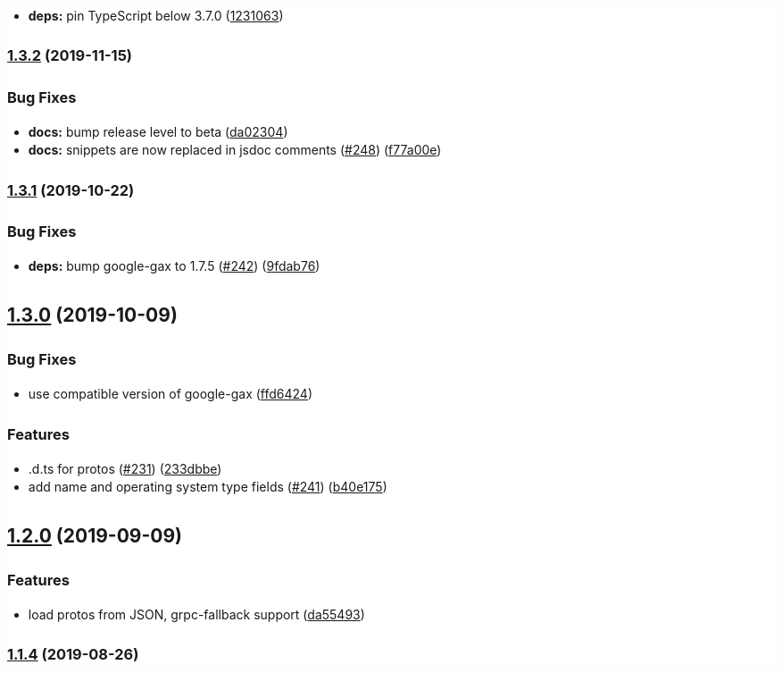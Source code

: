 * **deps:** pin TypeScript below 3.7.0 ([1231063](https://www.github.com/googleapis/nodejs-os-login/commit/1231063de822c3fbed554aea3e426fa0eacea743))

### [1.3.2](https://www.github.com/googleapis/nodejs-os-login/compare/v1.3.1...v1.3.2) (2019-11-15)


### Bug Fixes

* **docs:** bump release level to beta ([da02304](https://www.github.com/googleapis/nodejs-os-login/commit/da0230474ad978c5dd837db9c92c875318ffba3a))
* **docs:** snippets are now replaced in jsdoc comments ([#248](https://www.github.com/googleapis/nodejs-os-login/issues/248)) ([f77a00e](https://www.github.com/googleapis/nodejs-os-login/commit/f77a00ecf9f761db1249a15fc41f8297ad94200e))

### [1.3.1](https://www.github.com/googleapis/nodejs-os-login/compare/v1.3.0...v1.3.1) (2019-10-22)


### Bug Fixes

* **deps:** bump google-gax to 1.7.5 ([#242](https://www.github.com/googleapis/nodejs-os-login/issues/242)) ([9fdab76](https://www.github.com/googleapis/nodejs-os-login/commit/9fdab764c004c047ce5c58d6014b8c55637acba7))

## [1.3.0](https://www.github.com/googleapis/nodejs-os-login/compare/v1.2.0...v1.3.0) (2019-10-09)


### Bug Fixes

* use compatible version of google-gax ([ffd6424](https://www.github.com/googleapis/nodejs-os-login/commit/ffd6424))


### Features

* .d.ts for protos ([#231](https://www.github.com/googleapis/nodejs-os-login/issues/231)) ([233dbbe](https://www.github.com/googleapis/nodejs-os-login/commit/233dbbe))
* add name and operating system type fields ([#241](https://www.github.com/googleapis/nodejs-os-login/issues/241)) ([b40e175](https://www.github.com/googleapis/nodejs-os-login/commit/b40e175))

## [1.2.0](https://www.github.com/googleapis/nodejs-os-login/compare/v1.1.4...v1.2.0) (2019-09-09)


### Features

* load protos from JSON, grpc-fallback support ([da55493](https://www.github.com/googleapis/nodejs-os-login/commit/da55493))

### [1.1.4](https://www.github.com/googleapis/nodejs-os-login/compare/v1.1.3...v1.1.4) (2019-08-26)
